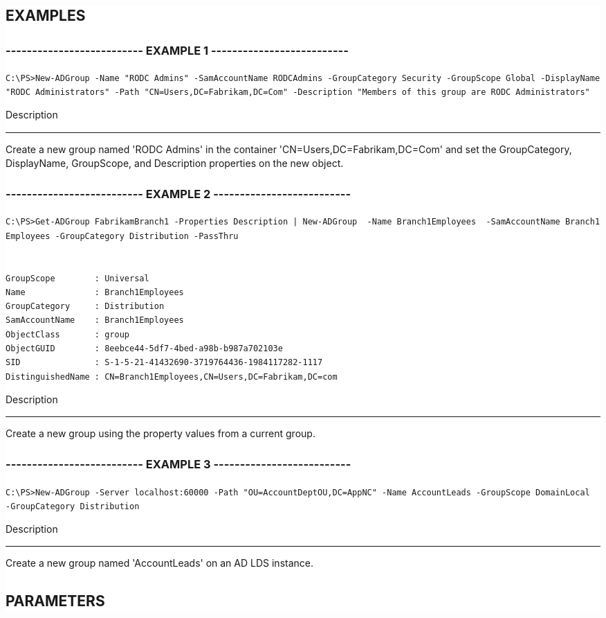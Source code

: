 ## EXAMPLES

### -------------------------- EXAMPLE 1 --------------------------
```
C:\PS>New-ADGroup -Name "RODC Admins" -SamAccountName RODCAdmins -GroupCategory Security -GroupScope Global -DisplayName "RODC Administrators" -Path "CN=Users,DC=Fabrikam,DC=Com" -Description "Members of this group are RODC Administrators"
```

Description

-----------

Create a new group named 'RODC Admins' in the container 'CN=Users,DC=Fabrikam,DC=Com' and set the GroupCategory, DisplayName, GroupScope, and Description properties on the new object.

### -------------------------- EXAMPLE 2 --------------------------
```
C:\PS>Get-ADGroup FabrikamBranch1 -Properties Description | New-ADGroup  -Name Branch1Employees  -SamAccountName Branch1Employees -GroupCategory Distribution -PassThru


GroupScope        : Universal
Name              : Branch1Employees
GroupCategory     : Distribution
SamAccountName    : Branch1Employees
ObjectClass       : group
ObjectGUID        : 8eebce44-5df7-4bed-a98b-b987a702103e
SID               : S-1-5-21-41432690-3719764436-1984117282-1117
DistinguishedName : CN=Branch1Employees,CN=Users,DC=Fabrikam,DC=com
```

Description

-----------

Create a new group using the property values from a current group.

### -------------------------- EXAMPLE 3 --------------------------
```
C:\PS>New-ADGroup -Server localhost:60000 -Path "OU=AccountDeptOU,DC=AppNC" -Name AccountLeads -GroupScope DomainLocal  -GroupCategory Distribution
```

Description

-----------

Create a new group named 'AccountLeads' on an AD LDS instance.

## PARAMETERS
